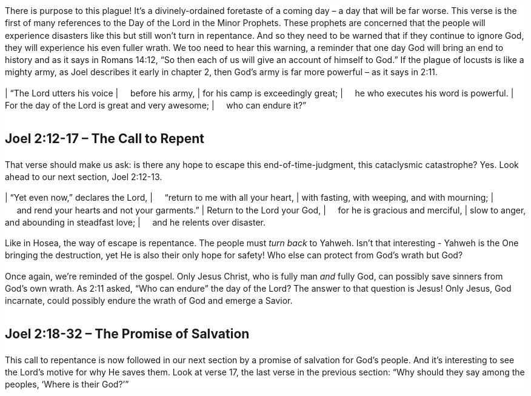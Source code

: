 There is purpose to this plague!  It’s a divinely-ordained foretaste of a coming day – a day that will be far worse.  This verse is the first of many references to the Day of the Lord in the Minor Prophets.  These prophets are concerned that the people will experience disasters like this but still won’t turn in repentance.  And so they need to be warned that if they continue to ignore God, they will experience his even fuller wrath.  We too need to hear this warning, a reminder that one day God will bring an end to history and as it says in Romans 14:12, “So then each of us will give an account of himself to God.”  If the plague of locusts is like a mighty army, as Joel describes it early in chapter 2, then God’s army is far more powerful – as it says in 2:11.

| “The Lord utters his voice
|     before his army,
| for his camp is exceedingly great;
|     he who executes his word is powerful.
| For the day of the Lord is great and very awesome;
|     who can endure it?”

## Joel 2:12-17 – The Call to Repent

That verse should make us ask: is there any hope to escape this end-of-time-judgment, this cataclysmic catastrophe?  Yes.  Look ahead to our next section, Joel 2:12-13.

| “Yet even now,” declares the Lord,
|     “return to me with all your heart,
| with fasting, with weeping, and with mourning;
|      and rend your hearts and not your garments.”
| Return to the Lord your God,
|     for he is gracious and merciful,
| slow to anger, and abounding in steadfast love;
|     and he relents over disaster.

Like in Hosea, the way of escape is repentance.  The people must _turn back_ to Yahweh.  Isn’t that interesting - Yahweh is the One bringing the destruction, yet He is also their only hope for safety!  Who else can protect from God’s wrath but God?

Once again, we’re reminded of the gospel.  Only Jesus Christ, who is fully man _and_ fully God, can possibly save sinners from God’s own wrath.  As 2:11 asked, “Who can endure” the day of the Lord?  The answer to that question is Jesus!  Only Jesus, God incarnate, could possibly endure the wrath of God and emerge a Savior.

## Joel 2:18-32 – The Promise of Salvation

This call to repentance is now followed in our next section by a promise of salvation for God’s people.  And it’s interesting to see the Lord’s motive for why He saves them.  Look at verse 17, the last verse in the previous section:   “Why should they say among the peoples, ‘Where is their God?’”
